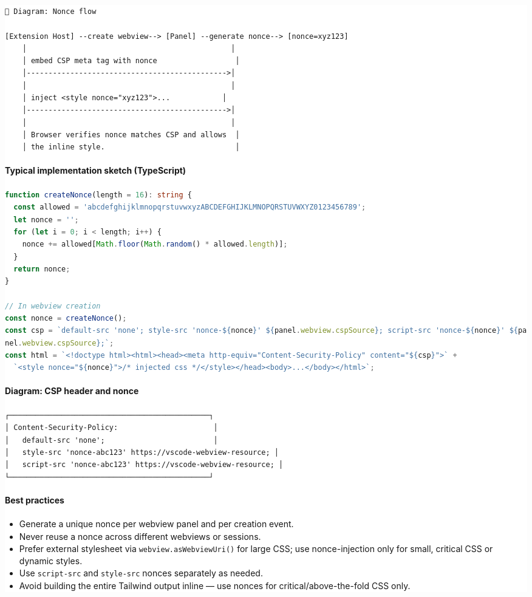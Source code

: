 ```
📐 Diagram: Nonce flow

[Extension Host] --create webview--> [Panel] --generate nonce--> [nonce=xyz123]
    │                                               │
    │ embed CSP meta tag with nonce                  │
    │---------------------------------------------->│
    │                                               │
    │ inject <style nonce="xyz123">...            │
    │---------------------------------------------->│
    │                                               │
    │ Browser verifies nonce matches CSP and allows  │
    │ the inline style.                              │
```

#### Typical implementation sketch (TypeScript)

```ts
function createNonce(length = 16): string {
  const allowed = 'abcdefghijklmnopqrstuvwxyzABCDEFGHIJKLMNOPQRSTUVWXYZ0123456789';
  let nonce = '';
  for (let i = 0; i < length; i++) {
    nonce += allowed[Math.floor(Math.random() * allowed.length)];
  }
  return nonce;
}

// In webview creation
const nonce = createNonce();
const csp = `default-src 'none'; style-src 'nonce-${nonce}' ${panel.webview.cspSource}; script-src 'nonce-${nonce}' ${panel.webview.cspSource};`;
const html = `<!doctype html><html><head><meta http-equiv="Content-Security-Policy" content="${csp}">` +
  `<style nonce="${nonce}">/* injected css */</style></head><body>...</body></html>`;
```

#### Diagram: CSP header and nonce
```
┌──────────────────────────────────────────────┐
│ Content-Security-Policy:                      │
│   default-src 'none';                         │
│   style-src 'nonce-abc123' https://vscode-webview-resource; │
│   script-src 'nonce-abc123' https://vscode-webview-resource; │
└──────────────────────────────────────────────┘
```

#### Best practices
- Generate a unique nonce per webview panel and per creation event.
- Never reuse a nonce across different webviews or sessions.
- Prefer external stylesheet via `webview.asWebviewUri()` for large CSS; use nonce-injection only for small, critical CSS or dynamic styles.
- Use `script-src` and `style-src` nonces separately as needed.
- Avoid building the entire Tailwind output inline — use nonces for critical/above-the-fold CSS only.
